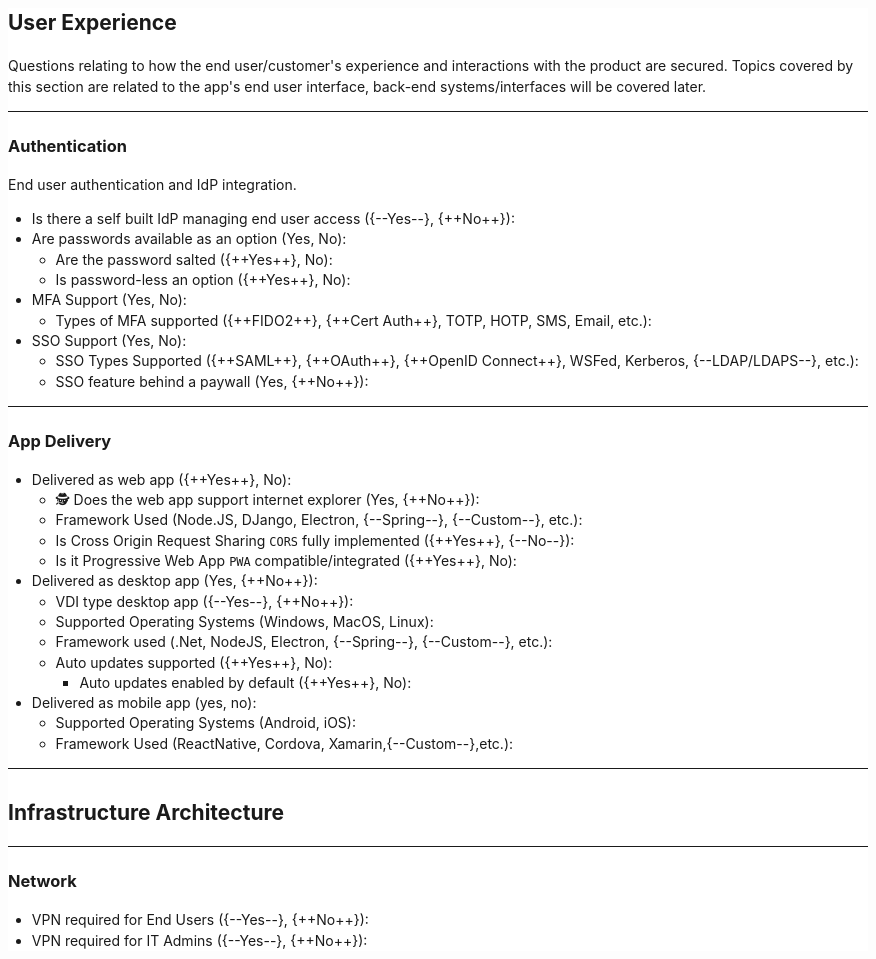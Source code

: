 ## User Experience

Questions relating to how the end user/customer's experience and interactions with the product are secured.
Topics covered by this section are related to the app's end user interface, back-end systems/interfaces will be covered later.

---

### Authentication

End user authentication and IdP integration.

- Is there a self built IdP managing end user access ({--Yes--}, {++No++}):
- Are passwords available as an option (Yes, No):
    - Are the password salted ({++Yes++}, No):
    - Is password-less an option ({++Yes++}, No):
- MFA Support (Yes, No):
    - Types of MFA supported ({++FIDO2++}, {++Cert Auth++}, TOTP, HOTP, SMS, Email, etc.):
- SSO Support (Yes, No):
    - SSO Types Supported ({++SAML++}, {++OAuth++}, {++OpenID Connect++}, WSFed, Kerberos, {--LDAP/LDAPS--}, etc.):
    - SSO feature behind a paywall (Yes, {++No++}):

---

### App Delivery

- Delivered as web app ({++Yes++}, No):
    - 🕵️ Does the web app support internet explorer (Yes, {++No++}):
    - Framework Used (Node.JS, DJango, Electron, {--Spring--}, {--Custom--}, etc.):
    - Is Cross Origin Request Sharing `CORS` fully implemented ({++Yes++}, {--No--}):
    - Is it Progressive Web App `PWA` compatible/integrated ({++Yes++}, No):
- Delivered as desktop app (Yes, {++No++}):
    - VDI type desktop app ({--Yes--}, {++No++}):
    - Supported Operating Systems (Windows, MacOS, Linux):
    - Framework used (.Net, NodeJS, Electron, {--Spring--}, {--Custom--}, etc.):
    - Auto updates supported ({++Yes++}, No):
        - Auto updates enabled by default ({++Yes++}, No):
- Delivered as mobile app (yes, no):
    - Supported Operating Systems (Android, iOS):
    - Framework Used (ReactNative, Cordova, Xamarin,{--Custom--},etc.):

---

## Infrastructure Architecture

---

### Network

- VPN required for End Users ({--Yes--}, {++No++}):
- VPN required for IT Admins ({--Yes--}, {++No++}):
